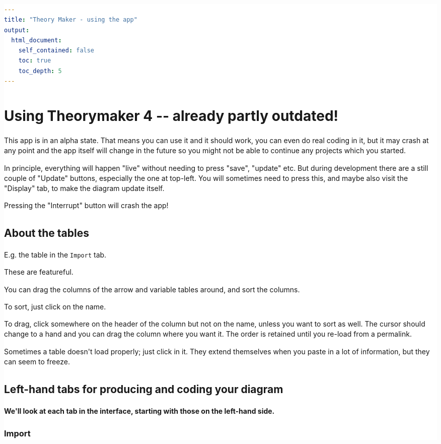 ```yaml
---
title: "Theory Maker - using the app"
output:
  html_document:
    self_contained: false
    toc: true
    toc_depth: 5
---
```





# Using Theorymaker 4 -- already partly outdated!


This app is in an alpha state. That means you can use it and it should work, you can even do real coding in it, but it may crash at any point and the app itself will change in the future so you might not be able to continue any projects which you started.

In principle, everything will happen "live" without needing to press "save", "update" etc. But during development there are a still couple of "Update" buttons, especially the one at top-left. You will sometimes need to press this, and maybe also visit the "Display" tab, to make the diagram update itself. 

Pressing the "Interrupt" button will crash the app! 

## About the tables

E.g. the table in the `Import` tab. 

These are featureful.

You can drag the columns of the arrow and variable tables around, and sort the columns.

To sort, just click on the name.

To drag, click somewhere on the header of the column but not on the name, unless you want to sort as well. The cursor should change to a hand and you can drag the column where you want it. The order is retained until you re-load from a permalink.  

Sometimes a table doesn't load properly; just click in it. They extend themselves when you paste in a lot of information, but they can seem to freeze.


## Left-hand tabs for producing and coding your diagram

**We'll look at each tab in the interface, starting with those on the left-hand side.** 


### Import
